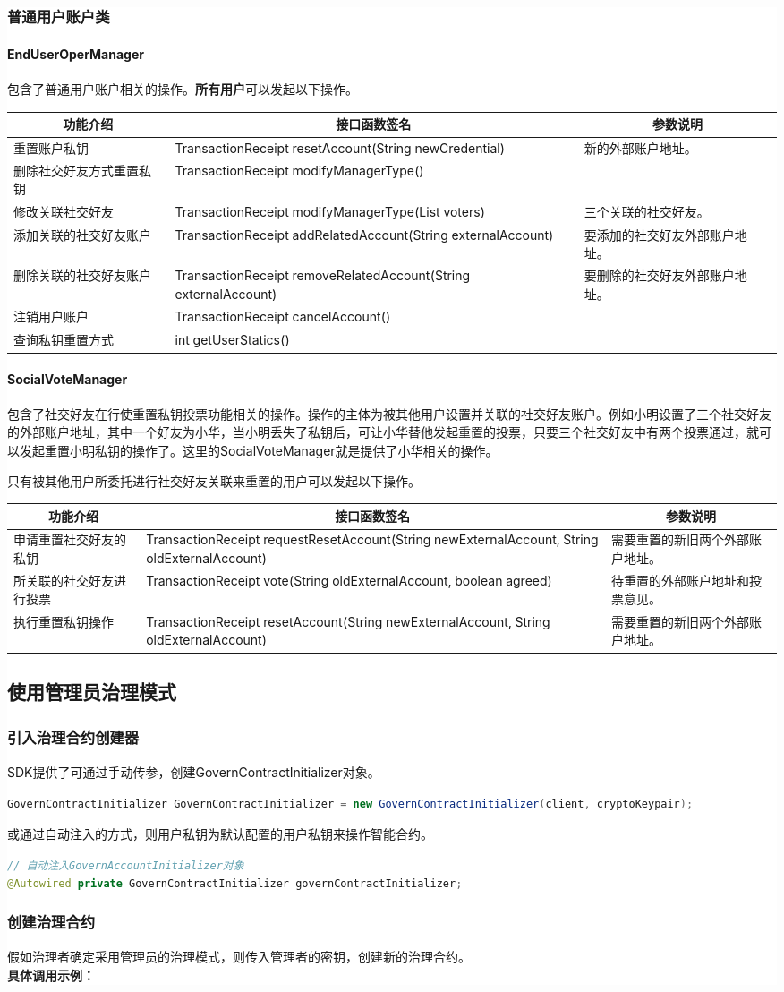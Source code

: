 ### 普通用户账户类

#### EndUserOperManager
包含了普通用户账户相关的操作。**所有用户**可以发起以下操作。

| 功能介绍                 | 接口函数签名                                                    | 参数说明                       |
| ------------------------ | --------------------------------------------------------------- | ------------------------------ |
| 重置账户私钥             | TransactionReceipt resetAccount(String newCredential)           | 新的外部账户地址。             |
| 删除社交好友方式重置私钥 | TransactionReceipt modifyManagerType()                          |                                |
| 修改关联社交好友         | TransactionReceipt modifyManagerType(List<String> voters)       | 三个关联的社交好友。           |
| 添加关联的社交好友账户   | TransactionReceipt addRelatedAccount(String externalAccount)    | 要添加的社交好友外部账户地址。 |
| 删除关联的社交好友账户   | TransactionReceipt removeRelatedAccount(String externalAccount) | 要删除的社交好友外部账户地址。 |
| 注销用户账户             | TransactionReceipt cancelAccount()                              |                                |
| 查询私钥重置方式         | int getUserStatics()                                            |                                |

#### SocialVoteManager
包含了社交好友在行使重置私钥投票功能相关的操作。操作的主体为被其他用户设置并关联的社交好友账户。例如小明设置了三个社交好友的外部账户地址，其中一个好友为小华，当小明丢失了私钥后，可让小华替他发起重置的投票，只要三个社交好友中有两个投票通过，就可以发起重置小明私钥的操作了。这里的SocialVoteManager就是提供了小华相关的操作。

只有被其他用户所委托进行社交好友关联来重置的用户可以发起以下操作。

| 功能介绍                 | 接口函数签名                                                                                 | 参数说明                         |
| ------------------------ | -------------------------------------------------------------------------------------------- | -------------------------------- |
| 申请重置社交好友的私钥   | TransactionReceipt requestResetAccount(String newExternalAccount, String oldExternalAccount) | 需要重置的新旧两个外部账户地址。 |
| 所关联的社交好友进行投票 | TransactionReceipt vote(String oldExternalAccount, boolean agreed)                           | 待重置的外部账户地址和投票意见。 |
| 执行重置私钥操作         | TransactionReceipt resetAccount(String newExternalAccount, String oldExternalAccount)        | 需要重置的新旧两个外部账户地址。 |


## 使用管理员治理模式

### 引入治理合约创建器

SDK提供了可通过手动传参，创建GovernContractInitializer对象。
```java
GovernContractInitializer GovernContractInitializer = new GovernContractInitializer(client, cryptoKeypair);
```

或通过自动注入的方式，则用户私钥为默认配置的用户私钥来操作智能合约。
```java
// 自动注入GovernAccountInitializer对象
@Autowired private GovernContractInitializer governContractInitializer;
```

### 创建治理合约
假如治理者确定采用管理员的治理模式，则传入管理者的密钥，创建新的治理合约。
<br />**具体调用示例：**<br />
